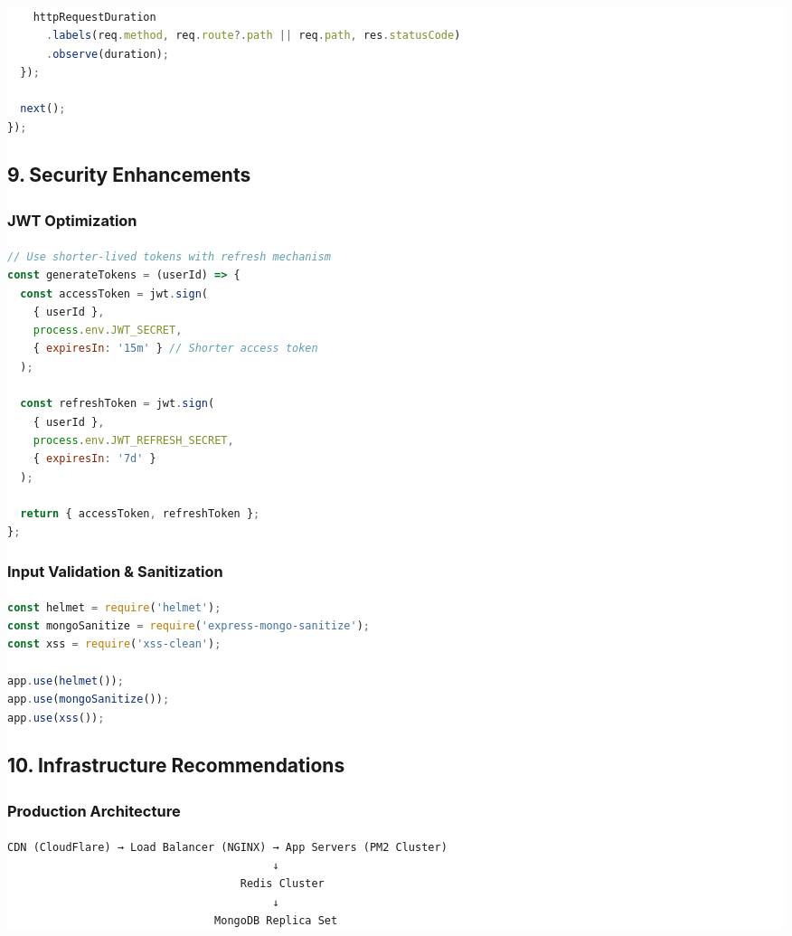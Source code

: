 ```javascript
    httpRequestDuration
      .labels(req.method, req.route?.path || req.path, res.statusCode)
      .observe(duration);
  });
  
  next();
});
```

## 9. Security Enhancements

### JWT Optimization
```javascript
// Use shorter-lived tokens with refresh mechanism
const generateTokens = (userId) => {
  const accessToken = jwt.sign(
    { userId },
    process.env.JWT_SECRET,
    { expiresIn: '15m' } // Shorter access token
  );

  const refreshToken = jwt.sign(
    { userId },
    process.env.JWT_REFRESH_SECRET,
    { expiresIn: '7d' }
  );

  return { accessToken, refreshToken };
};
```

### Input Validation & Sanitization
```javascript
const helmet = require('helmet');
const mongoSanitize = require('express-mongo-sanitize');
const xss = require('xss-clean');

app.use(helmet());
app.use(mongoSanitize());
app.use(xss());
```

## 10. Infrastructure Recommendations

### Production Architecture
```
CDN (CloudFlare) → Load Balancer (NGINX) → App Servers (PM2 Cluster)
                                         ↓
                                    Redis Cluster
                                         ↓
                                MongoDB Replica Set
```
